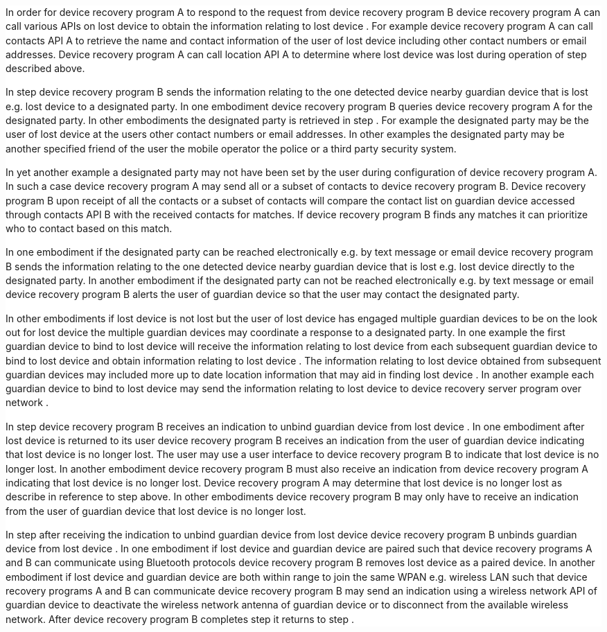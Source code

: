 In order for device recovery program A to respond to the request from device recovery program B device recovery program A can call various APIs on lost device to obtain the information relating to lost device . For example device recovery program A can call contacts API A to retrieve the name and contact information of the user of lost device including other contact numbers or email addresses. Device recovery program A can call location API A to determine where lost device was lost during operation of step described above.

In step device recovery program B sends the information relating to the one detected device nearby guardian device that is lost e.g. lost device to a designated party. In one embodiment device recovery program B queries device recovery program A for the designated party. In other embodiments the designated party is retrieved in step . For example the designated party may be the user of lost device at the users other contact numbers or email addresses. In other examples the designated party may be another specified friend of the user the mobile operator the police or a third party security system.

In yet another example a designated party may not have been set by the user during configuration of device recovery program A. In such a case device recovery program A may send all or a subset of contacts to device recovery program B. Device recovery program B upon receipt of all the contacts or a subset of contacts will compare the contact list on guardian device accessed through contacts API B with the received contacts for matches. If device recovery program B finds any matches it can prioritize who to contact based on this match.

In one embodiment if the designated party can be reached electronically e.g. by text message or email device recovery program B sends the information relating to the one detected device nearby guardian device that is lost e.g. lost device directly to the designated party. In another embodiment if the designated party can not be reached electronically e.g. by text message or email device recovery program B alerts the user of guardian device so that the user may contact the designated party.

In other embodiments if lost device is not lost but the user of lost device has engaged multiple guardian devices to be on the look out for lost device the multiple guardian devices may coordinate a response to a designated party. In one example the first guardian device to bind to lost device will receive the information relating to lost device from each subsequent guardian device to bind to lost device and obtain information relating to lost device . The information relating to lost device obtained from subsequent guardian devices may included more up to date location information that may aid in finding lost device . In another example each guardian device to bind to lost device may send the information relating to lost device to device recovery server program over network .

In step device recovery program B receives an indication to unbind guardian device from lost device . In one embodiment after lost device is returned to its user device recovery program B receives an indication from the user of guardian device indicating that lost device is no longer lost. The user may use a user interface to device recovery program B to indicate that lost device is no longer lost. In another embodiment device recovery program B must also receive an indication from device recovery program A indicating that lost device is no longer lost. Device recovery program A may determine that lost device is no longer lost as describe in reference to step above. In other embodiments device recovery program B may only have to receive an indication from the user of guardian device that lost device is no longer lost.

In step after receiving the indication to unbind guardian device from lost device device recovery program B unbinds guardian device from lost device . In one embodiment if lost device and guardian device are paired such that device recovery programs A and B can communicate using Bluetooth protocols device recovery program B removes lost device as a paired device. In another embodiment if lost device and guardian device are both within range to join the same WPAN e.g. wireless LAN such that device recovery programs A and B can communicate device recovery program B may send an indication using a wireless network API of guardian device to deactivate the wireless network antenna of guardian device or to disconnect from the available wireless network. After device recovery program B completes step it returns to step .
